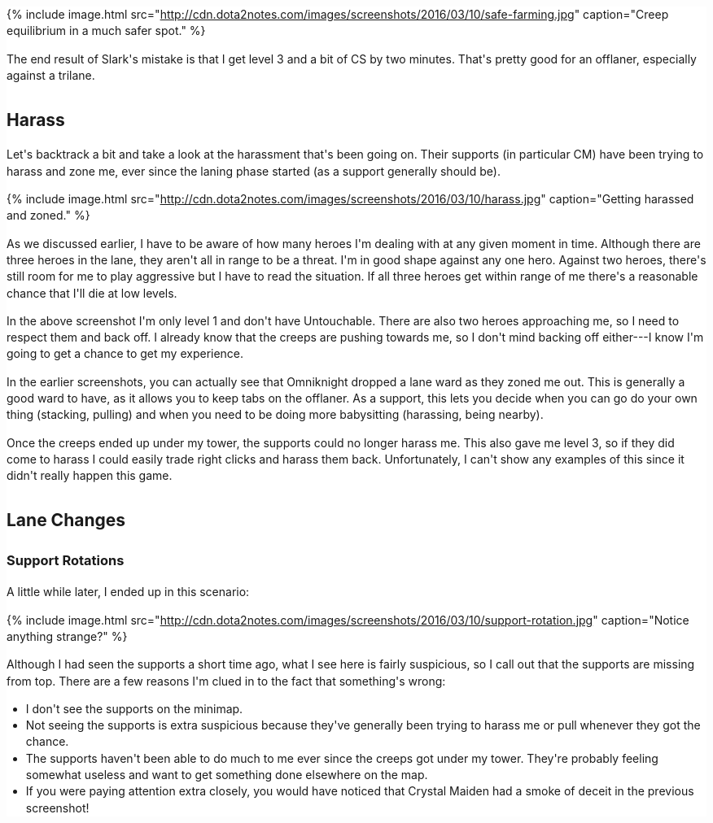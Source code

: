 {% include image.html
  src="http://cdn.dota2notes.com/images/screenshots/2016/03/10/safe-farming.jpg"
  caption="Creep equilibrium in a much safer spot." %}

The end result of Slark's mistake is that I get level 3 and a bit of CS by two minutes. That's pretty good for an offlaner, especially against a trilane.

## Harass

Let's backtrack a bit and take a look at the harassment that's been going on. Their supports (in particular CM) have been trying to harass and zone me, ever since the laning phase started (as a support generally should be).

{% include image.html
  src="http://cdn.dota2notes.com/images/screenshots/2016/03/10/harass.jpg"
  caption="Getting harassed and zoned." %}

As we discussed earlier, I have to be aware of how many heroes I'm dealing with at any given moment in time. Although there are three heroes in the lane, they aren't all in range to be a threat. I'm in good shape against any one hero. Against two heroes, there's still room for me to play aggressive but I have to read the situation. If all three heroes get within range of me there's a reasonable chance that I'll die at low levels.

In the above screenshot I'm only level 1 and don't have Untouchable. There are also two heroes approaching me, so I need to respect them and back off. I already know that the creeps are pushing towards me, so I don't mind backing off either---I know I'm going to get a chance to get my experience.

In the earlier screenshots, you can actually see that Omniknight dropped a lane ward as they zoned me out. This is generally a good ward to have, as it allows you to keep tabs on the offlaner. As a support, this lets you decide when you can go do your own thing (stacking, pulling) and when you need to be doing more babysitting (harassing, being nearby).

Once the creeps ended up under my tower, the supports could no longer harass me. This also gave me level 3, so if they did come to harass I could easily trade right clicks and harass them back. Unfortunately, I can't show any examples of this since it didn't really happen this game.

## Lane Changes

### Support Rotations

A little while later, I ended up in this scenario:

{% include image.html
  src="http://cdn.dota2notes.com/images/screenshots/2016/03/10/support-rotation.jpg"
  caption="Notice anything strange?" %}

Although I had seen the supports a short time ago, what I see here is fairly suspicious, so I call out that the supports are missing from top. There are a few reasons I'm clued in to the fact that something's wrong:

- I don't see the supports on the minimap.
- Not seeing the supports is extra suspicious because they've generally been trying to harass me or pull whenever they got the chance.
- The supports haven't been able to do much to me ever since the creeps got under my tower. They're probably feeling somewhat useless and want to get something done elsewhere on the map.
- If you were paying attention extra closely, you would have noticed that Crystal Maiden had a smoke of deceit in the previous screenshot!
